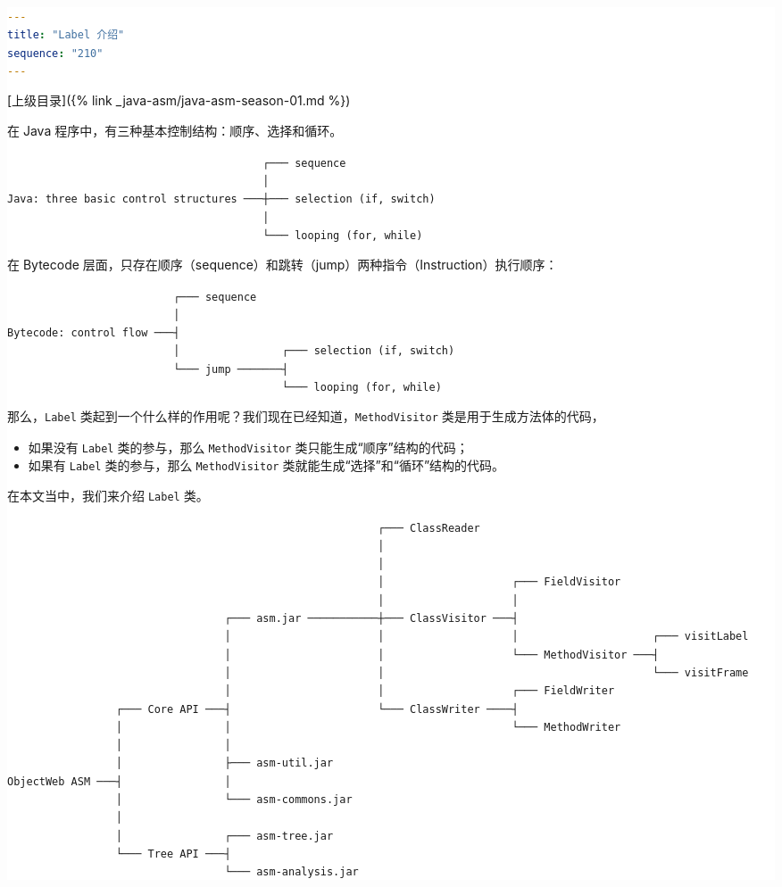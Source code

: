 ```yaml
---
title: "Label 介绍"
sequence: "210"
---
```


[上级目录]({% link _java-asm/java-asm-season-01.md %})

在 Java 程序中，有三种基本控制结构：顺序、选择和循环。


```text
                                        ┌─── sequence
                                        │
Java: three basic control structures ───┼─── selection (if, switch)
                                        │
                                        └─── looping (for, while)
```

在 Bytecode 层面，只存在顺序（sequence）和跳转（jump）两种指令（Instruction）执行顺序：

```text
                          ┌─── sequence
                          │
Bytecode: control flow ───┤
                          │                ┌─── selection (if, switch)
                          └─── jump ───────┤
                                           └─── looping (for, while)
```

那么，`Label` 类起到一个什么样的作用呢？我们现在已经知道，`MethodVisitor` 类是用于生成方法体的代码，

- 如果没有 `Label` 类的参与，那么 `MethodVisitor` 类只能生成“顺序”结构的代码；
- 如果有 `Label` 类的参与，那么 `MethodVisitor` 类就能生成“选择”和“循环”结构的代码。

在本文当中，我们来介绍 `Label` 类。

```text
                                                          ┌─── ClassReader
                                                          │
                                                          │
                                                          │                    ┌─── FieldVisitor
                                                          │                    │
                                  ┌─── asm.jar ───────────┼─── ClassVisitor ───┤
                                  │                       │                    │                     ┌─── visitLabel
                                  │                       │                    └─── MethodVisitor ───┤
                                  │                       │                                          └─── visitFrame
                                  │                       │                    ┌─── FieldWriter
                 ┌─── Core API ───┤                       └─── ClassWriter ────┤
                 │                │                                            └─── MethodWriter
                 │                │
                 │                ├─── asm-util.jar
ObjectWeb ASM ───┤                │
                 │                └─── asm-commons.jar
                 │
                 │                ┌─── asm-tree.jar
                 └─── Tree API ───┤
                                  └─── asm-analysis.jar
```
